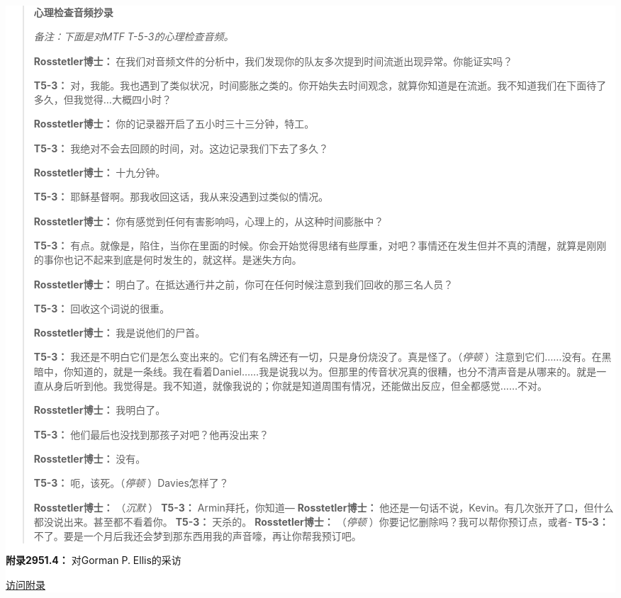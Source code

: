 

> **心理检查音频抄录** 
> 
> *备注：下面是对MTF T-5-3的心理检查音频。* 
> 
> **Rosstetler博士：** 在我们对音频文件的分析中，我们发现你的队友多次提到时间流逝出现异常。你能证实吗？
> 
> **T5-3：** 对，我能。我也遇到了类似状况，时间膨胀之类的。你开始失去时间观念，就算你知道是在流逝。我不知道我们在下面待了多久，但我觉得…大概四小时？
> 
> **Rosstetler博士：** 你的记录器开启了五小时三十三分钟，特工。
> 
> **T5-3：** 我绝对不会去回顾的时间，对。这边记录我们下去了多久？
> 
> **Rosstetler博士：** 十九分钟。
> 
> **T5-3：** 耶稣基督啊。那我收回这话，我从来没遇到过类似的情况。
> 
> **Rosstetler博士：** 你有感觉到任何有害影响吗，心理上的，从这种时间膨胀中？
> 
> **T5-3：** 有点。就像是，陷住，当你在里面的时候。你会开始觉得思绪有些厚重，对吧？事情还在发生但并不真的清醒，就算是刚刚的事你也记不起来到底是何时发生的，就这样。是迷失方向。
> 
> **Rosstetler博士：** 明白了。在抵达通行井之前，你可在任何时候注意到我们回收的那三名人员？
> 
> **T5-3：** 回收这个词说的很重。
> 
> **Rosstetler博士：** 我是说他们的尸首。
> 
> **T5-3：** 我还是不明白它们是怎么变出来的。它们有名牌还有一切，只是身份烧没了。真是怪了。（*停顿* ）注意到它们……没有。在黑暗中，你知道的，就是一条线。我在看着Daniel……我是说我以为。但那里的传音状况真的很糟，也分不清声音是从哪来的。就是一直从身后听到他。我觉得是。我不知道，就像我说的；你就是知道周围有情况，还能做出反应，但全都感觉……不对。
> 
> **Rosstetler博士：** 我明白了。
> 
> **T5-3：** 他们最后也没找到那孩子对吧？他再没出来？
> 
> **Rosstetler博士：** 没有。
> 
> **T5-3：** 呃，该死。（*停顿* ）Davies怎样了？
> 
> **Rosstetler博士：** （*沉默* ）
**T5-3：** Armin拜托，你知道—
**Rosstetler博士：** 他还是一句话不说，Kevin。有几次张开了口，但什么都没说出来。甚至都不看着你。
**T5-3：** 天杀的。
**Rosstetler博士：** （*停顿* ）你要记忆删除吗？我可以帮你预订点，或者-
**T5-3：** 不了。要是一个月后我还会梦到那东西用我的声音嚎，再让你帮我预订吧。
> 




**附录2951.4：** 对Gorman P. Ellis的采访


<a shape='rect' class='collapsible-block-link' href='javascript:;'>&#35775;&#38382;&#38468;&#24405;</a>
